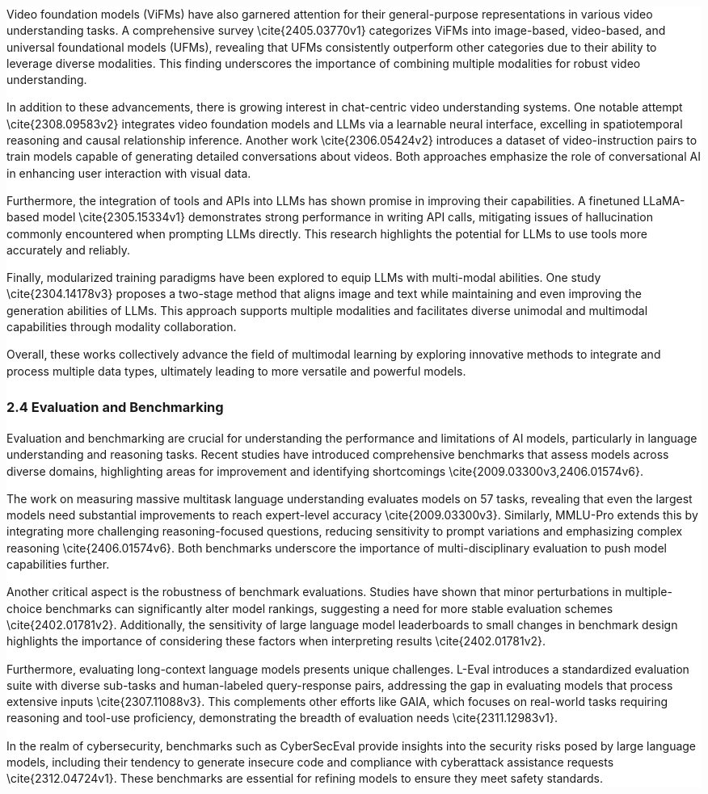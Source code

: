 Video foundation models (ViFMs) have also garnered attention for their general-purpose representations in various video understanding tasks. A comprehensive survey \cite{2405.03770v1} categorizes ViFMs into image-based, video-based, and universal foundational models (UFMs), revealing that UFMs consistently outperform other categories due to their ability to leverage diverse modalities. This finding underscores the importance of combining multiple modalities for robust video understanding.

In addition to these advancements, there is growing interest in chat-centric video understanding systems. One notable attempt \cite{2308.09583v2} integrates video foundation models and LLMs via a learnable neural interface, excelling in spatiotemporal reasoning and causal relationship inference. Another work \cite{2306.05424v2} introduces a dataset of video-instruction pairs to train models capable of generating detailed conversations about videos. Both approaches emphasize the role of conversational AI in enhancing user interaction with visual data.

Furthermore, the integration of tools and APIs into LLMs has shown promise in improving their capabilities. A finetuned LLaMA-based model \cite{2305.15334v1} demonstrates strong performance in writing API calls, mitigating issues of hallucination commonly encountered when prompting LLMs directly. This research highlights the potential for LLMs to use tools more accurately and reliably.

Finally, modularized training paradigms have been explored to equip LLMs with multi-modal abilities. One study \cite{2304.14178v3} proposes a two-stage method that aligns image and text while maintaining and even improving the generation abilities of LLMs. This approach supports multiple modalities and facilitates diverse unimodal and multimodal capabilities through modality collaboration.

Overall, these works collectively advance the field of multimodal learning by exploring innovative methods to integrate and process multiple data types, ultimately leading to more versatile and powerful models.
### 2.4 Evaluation and Benchmarking

Evaluation and benchmarking are crucial for understanding the performance and limitations of AI models, particularly in language understanding and reasoning tasks. Recent studies have introduced comprehensive benchmarks that assess models across diverse domains, highlighting areas for improvement and identifying shortcomings \cite{2009.03300v3,2406.01574v6}.

The work on measuring massive multitask language understanding evaluates models on 57 tasks, revealing that even the largest models need substantial improvements to reach expert-level accuracy \cite{2009.03300v3}. Similarly, MMLU-Pro extends this by integrating more challenging reasoning-focused questions, reducing sensitivity to prompt variations and emphasizing complex reasoning \cite{2406.01574v6}. Both benchmarks underscore the importance of multi-disciplinary evaluation to push model capabilities further.

Another critical aspect is the robustness of benchmark evaluations. Studies have shown that minor perturbations in multiple-choice benchmarks can significantly alter model rankings, suggesting a need for more stable evaluation schemes \cite{2402.01781v2}. Additionally, the sensitivity of large language model leaderboards to small changes in benchmark design highlights the importance of considering these factors when interpreting results \cite{2402.01781v2}.

Furthermore, evaluating long-context language models presents unique challenges. L-Eval introduces a standardized evaluation suite with diverse sub-tasks and human-labeled query-response pairs, addressing the gap in evaluating models that process extensive inputs \cite{2307.11088v3}. This complements other efforts like GAIA, which focuses on real-world tasks requiring reasoning and tool-use proficiency, demonstrating the breadth of evaluation needs \cite{2311.12983v1}.

In the realm of cybersecurity, benchmarks such as CyberSecEval provide insights into the security risks posed by large language models, including their tendency to generate insecure code and compliance with cyberattack assistance requests \cite{2312.04724v1}. These benchmarks are essential for refining models to ensure they meet safety standards.
